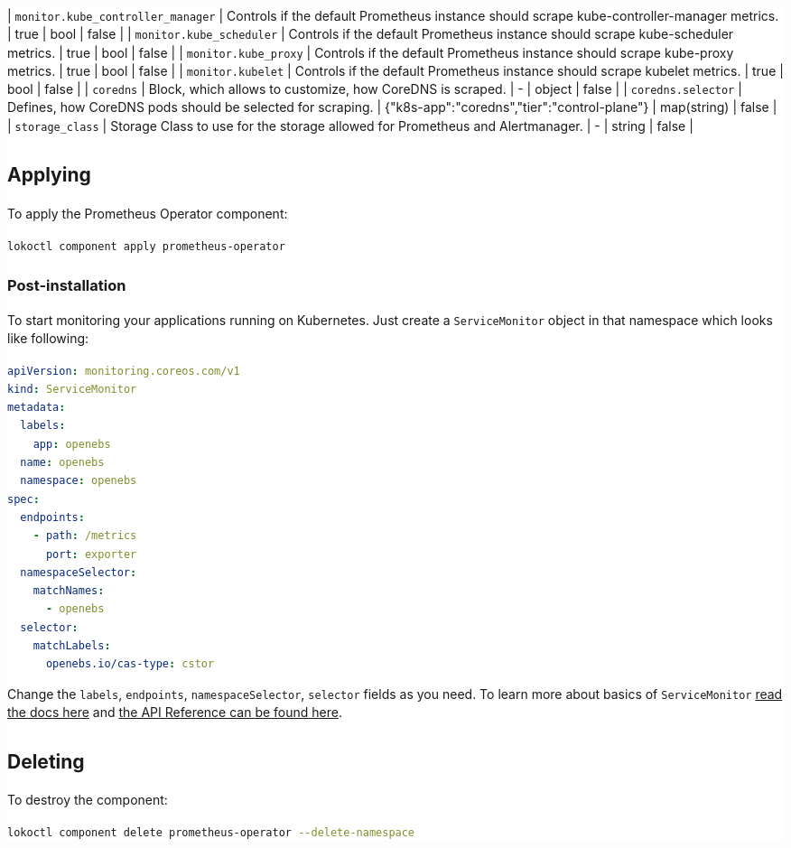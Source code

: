 | `monitor.kube_controller_manager`               | Controls if the default Prometheus instance should scrape kube-controller-manager metrics.                                                                                                                                                          |                                                                                                                        true                                                                                                                         |                                                      bool                                                      |  false   |
| `monitor.kube_scheduler`                        | Controls if the default Prometheus instance should scrape kube-scheduler metrics.                                                                                                                                                                   |                                                                                                                        true                                                                                                                         |                                                      bool                                                      |  false   |
| `monitor.kube_proxy`                            | Controls if the default Prometheus instance should scrape kube-proxy metrics.                                                                                                                                                                       |                                                                                                                        true                                                                                                                         |                                                      bool                                                      |  false   |
| `monitor.kubelet`                               | Controls if the default Prometheus instance should scrape kubelet metrics.                                                                                                                                                                          |                                                                                                                        true                                                                                                                         |                                                      bool                                                      |  false   |
| `coredns`                                       | Block, which allows to customize, how CoreDNS is scraped.                                                                                                                                                                                           |                                                                                                                          -                                                                                                                          |                                                     object                                                     |  false   |
| `coredns.selector`                              | Defines, how CoreDNS pods should be selected for scraping.                                                                                                                                                                                          |                                                                                                    {"k8s-app":"coredns","tier":"control-plane"}                                                                                                     |                                                  map(string)                                                   |  false   |
| `storage_class`                                 | Storage Class to use for the storage allowed for Prometheus and Alertmanager.                                                                                                                                                                       |                                                                                                                          -                                                                                                                          |                                                     string                                                     |  false   |

## Applying

To apply the Prometheus Operator component:

```bash
lokoctl component apply prometheus-operator
```

### Post-installation

To start monitoring your applications running on Kubernetes. Just create a `ServiceMonitor` object
in that namespace which looks like following:

```yaml
apiVersion: monitoring.coreos.com/v1
kind: ServiceMonitor
metadata:
  labels:
    app: openebs
  name: openebs
  namespace: openebs
spec:
  endpoints:
    - path: /metrics
      port: exporter
  namespaceSelector:
    matchNames:
      - openebs
  selector:
    matchLabels:
      openebs.io/cas-type: cstor
```

Change the `labels`, `endpoints`, `namespaceSelector`, `selector` fields as you need. To learn more
about basics of `ServiceMonitor` [read the docs
here](https://github.com/coreos/prometheus-operator/blob/master/Documentation/user-guides/getting-started.md#related-resources)
and [the API Reference can be found
here](https://github.com/coreos/prometheus-operator/blob/master/Documentation/api.md#servicemonitor).

## Deleting

To destroy the component:

```bash
lokoctl component delete prometheus-operator --delete-namespace
```
